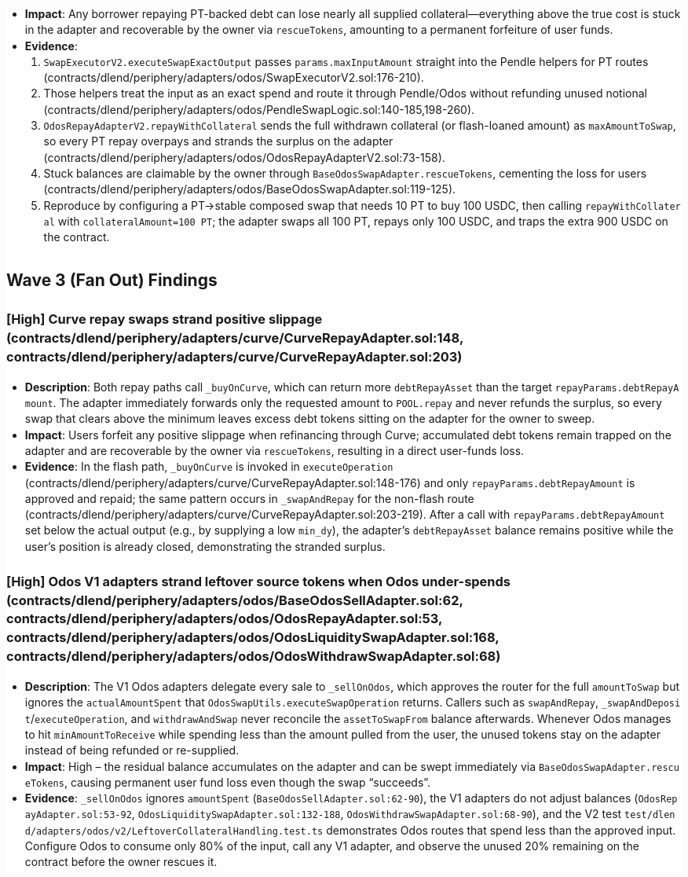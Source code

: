- **Impact**: Any borrower repaying PT-backed debt can lose nearly all supplied collateral—everything above the true cost is stuck in the adapter and recoverable by the owner via `rescueTokens`, amounting to a permanent forfeiture of user funds.
- **Evidence**:
  1. `SwapExecutorV2.executeSwapExactOutput` passes `params.maxInputAmount` straight into the Pendle helpers for PT routes (contracts/dlend/periphery/adapters/odos/SwapExecutorV2.sol:176-210).
  2. Those helpers treat the input as an exact spend and route it through Pendle/Odos without refunding unused notional (contracts/dlend/periphery/adapters/odos/PendleSwapLogic.sol:140-185,198-260).
  3. `OdosRepayAdapterV2.repayWithCollateral` sends the full withdrawn collateral (or flash-loaned amount) as `maxAmountToSwap`, so every PT repay overpays and strands the surplus on the adapter (contracts/dlend/periphery/adapters/odos/OdosRepayAdapterV2.sol:73-158).
  4. Stuck balances are claimable by the owner through `BaseOdosSwapAdapter.rescueTokens`, cementing the loss for users (contracts/dlend/periphery/adapters/odos/BaseOdosSwapAdapter.sol:119-125).
  5. Reproduce by configuring a PT->stable composed swap that needs 10 PT to buy 100 USDC, then calling `repayWithCollateral` with `collateralAmount=100 PT`; the adapter swaps all 100 PT, repays only 100 USDC, and traps the extra 900 USDC on the contract.


## Wave 3 (Fan Out) Findings

### [High] Curve repay swaps strand positive slippage (contracts/dlend/periphery/adapters/curve/CurveRepayAdapter.sol:148, contracts/dlend/periphery/adapters/curve/CurveRepayAdapter.sol:203)
- **Description**: Both repay paths call `_buyOnCurve`, which can return more `debtRepayAsset` than the target `repayParams.debtRepayAmount`. The adapter immediately forwards only the requested amount to `POOL.repay` and never refunds the surplus, so every swap that clears above the minimum leaves excess debt tokens sitting on the adapter for the owner to sweep.
- **Impact**: Users forfeit any positive slippage when refinancing through Curve; accumulated debt tokens remain trapped on the adapter and are recoverable by the owner via `rescueTokens`, resulting in a direct user-funds loss.
- **Evidence**: In the flash path, `_buyOnCurve` is invoked in `executeOperation` (contracts/dlend/periphery/adapters/curve/CurveRepayAdapter.sol:148-176) and only `repayParams.debtRepayAmount` is approved and repaid; the same pattern occurs in `_swapAndRepay` for the non-flash route (contracts/dlend/periphery/adapters/curve/CurveRepayAdapter.sol:203-219). After a call with `repayParams.debtRepayAmount` set below the actual output (e.g., by supplying a low `min_dy`), the adapter’s `debtRepayAsset` balance remains positive while the user’s position is already closed, demonstrating the stranded surplus.

### [High] Odos V1 adapters strand leftover source tokens when Odos under-spends (contracts/dlend/periphery/adapters/odos/BaseOdosSellAdapter.sol:62, contracts/dlend/periphery/adapters/odos/OdosRepayAdapter.sol:53, contracts/dlend/periphery/adapters/odos/OdosLiquiditySwapAdapter.sol:168, contracts/dlend/periphery/adapters/odos/OdosWithdrawSwapAdapter.sol:68)
- **Description**: The V1 Odos adapters delegate every sale to `_sellOnOdos`, which approves the router for the full `amountToSwap` but ignores the `actualAmountSpent` that `OdosSwapUtils.executeSwapOperation` returns. Callers such as `swapAndRepay`, `_swapAndDeposit`/`executeOperation`, and `withdrawAndSwap` never reconcile the `assetToSwapFrom` balance afterwards. Whenever Odos manages to hit `minAmountToReceive` while spending less than the amount pulled from the user, the unused tokens stay on the adapter instead of being refunded or re-supplied.
- **Impact**: High – the residual balance accumulates on the adapter and can be swept immediately via `BaseOdosSwapAdapter.rescueTokens`, causing permanent user fund loss even though the swap “succeeds”.
- **Evidence**: `_sellOnOdos` ignores `amountSpent` (`BaseOdosSellAdapter.sol:62-90`), the V1 adapters do not adjust balances (`OdosRepayAdapter.sol:53-92`, `OdosLiquiditySwapAdapter.sol:132-188`, `OdosWithdrawSwapAdapter.sol:68-90`), and the V2 test `test/dlend/adapters/odos/v2/LeftoverCollateralHandling.test.ts` demonstrates Odos routes that spend less than the approved input. Configure Odos to consume only 80% of the input, call any V1 adapter, and observe the unused 20% remaining on the contract before the owner rescues it.
